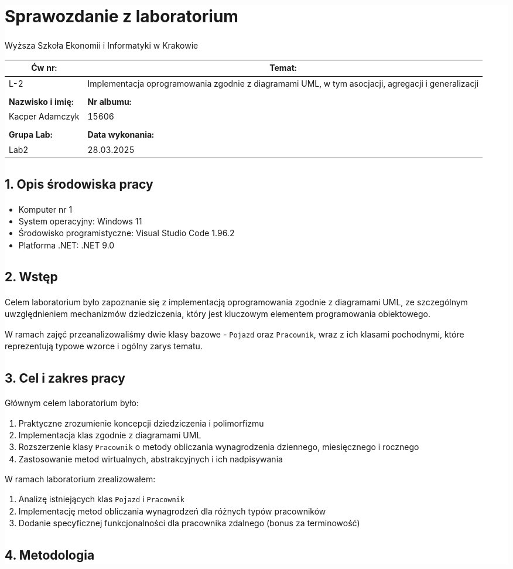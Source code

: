 # Sprawozdanie z laboratorium

Wyższa Szkoła Ekonomii i Informatyki w Krakowie

| Ćw nr:   | Temat:                                                                     |
|----------|----------------------------------------------------------------------------|
| L-2      | Implementacja oprogramowania zgodnie z diagramami UML, w tym asocjacji, agregacji i generalizacji |
|          |                                                                            |
| **Nazwisko i imię:** | **Nr albumu:** | **Kierunek:** | **Rok akademicki:** |
| Kacper Adamczyk | 15606 | Informatyka Stosowana | 2024/2025 |
|          |                                                                            |
| **Grupa Lab:** | **Data wykonania:** | **Data złożenia:** | **Ocena:** |
| Lab2 | 28.03.2025 | 06.04.2025 | |

## 1. Opis środowiska pracy

* Komputer nr 1
* System operacyjny: Windows 11
* Środowisko programistyczne: Visual Studio Code 1.96.2
* Platforma .NET: .NET 9.0

## 2. Wstęp

Celem laboratorium było zapoznanie się z implementacją oprogramowania zgodnie z diagramami UML, ze szczególnym uwzględnieniem mechanizmów dziedziczenia, który jest kluczowym elementem programowania obiektowego.

W ramach zajęć przeanalizowaliśmy dwie klasy bazowe - `Pojazd` oraz `Pracownik`, wraz z ich klasami pochodnymi, które reprezentują typowe wzorce i ogólny zarys tematu.

## 3. Cel i zakres pracy

Głównym celem laboratorium było:
1. Praktyczne zrozumienie koncepcji dziedziczenia i polimorfizmu
2. Implementacja klas zgodnie z diagramami UML
3. Rozszerzenie klasy `Pracownik` o metody obliczania wynagrodzenia dziennego, miesięcznego i rocznego
4. Zastosowanie metod wirtualnych, abstrakcyjnych i ich nadpisywania

W ramach laboratorium zrealizowałem:
1. Analizę istniejących klas `Pojazd` i `Pracownik`
2. Implementację metod obliczania wynagrodzeń dla różnych typów pracowników
3. Dodanie specyficznej funkcjonalności dla pracownika zdalnego (bonus za terminowość)

## 4. Metodologia
